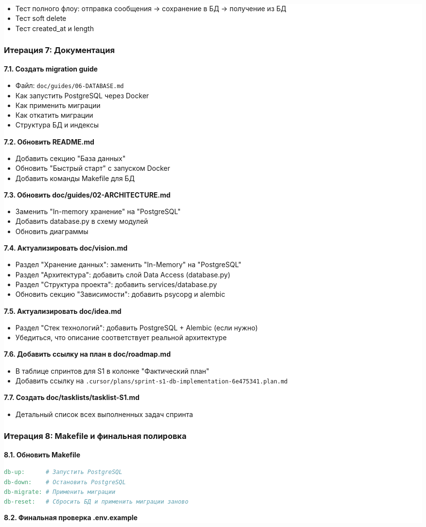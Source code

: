 - Тест полного флоу: отправка сообщения → сохранение в БД → получение из БД
- Тест soft delete
- Тест created_at и length

### Итерация 7: Документация

**7.1. Создать migration guide**

- Файл: `doc/guides/06-DATABASE.md`
- Как запустить PostgreSQL через Docker
- Как применить миграции
- Как откатить миграции
- Структура БД и индексы

**7.2. Обновить README.md**

- Добавить секцию "База данных"
- Обновить "Быстрый старт" с запуском Docker
- Добавить команды Makefile для БД

**7.3. Обновить doc/guides/02-ARCHITECTURE.md**

- Заменить "In-memory хранение" на "PostgreSQL"
- Добавить database.py в схему модулей
- Обновить диаграммы

**7.4. Актуализировать doc/vision.md**

- Раздел "Хранение данных": заменить "In-Memory" на "PostgreSQL"
- Раздел "Архитектура": добавить слой Data Access (database.py)
- Раздел "Структура проекта": добавить services/database.py
- Обновить секцию "Зависимости": добавить psycopg и alembic

**7.5. Актуализировать doc/idea.md**

- Раздел "Стек технологий": добавить PostgreSQL + Alembic (если нужно)
- Убедиться, что описание соответствует реальной архитектуре

**7.6. Добавить ссылку на план в doc/roadmap.md**

- В таблице спринтов для S1 в колонке "Фактический план"
- Добавить ссылку на `.cursor/plans/sprint-s1-db-implementation-6e475341.plan.md`

**7.7. Создать doc/tasklists/tasklist-S1.md**

- Детальный список всех выполненных задач спринта

### Итерация 8: Makefile и финальная полировка

**8.1. Обновить Makefile**

```makefile
db-up:      # Запустить PostgreSQL
db-down:    # Остановить PostgreSQL
db-migrate: # Применить миграции
db-reset:   # Сбросить БД и применить миграции заново
```

**8.2. Финальная проверка .env.example**
